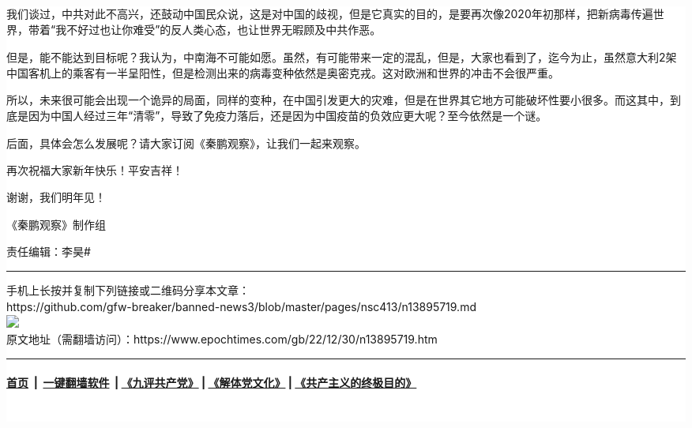 </p>
<p>
 我们谈过，中共对此不高兴，还鼓动中国民众说，这是对中国的歧视，但是它真实的目的，是要再次像2020年初那样，把新病毒传遍世界，带着“我不好过也让你难受”的反人类心态，也让世界无暇顾及中共作恶。
</p>
<p>
 但是，能不能达到目标呢？我认为，中南海不可能如愿。虽然，有可能带来一定的混乱，但是，大家也看到了，迄今为止，虽然意大利2架中国客机上的乘客有一半呈阳性，但是检测出来的病毒变种依然是奥密克戎。这对欧洲和世界的冲击不会很严重。
</p>
<p>
 所以，未来很可能会出现一个诡异的局面，同样的变种，在中国引发更大的灾难，但是在世界其它地方可能破坏性要小很多。而这其中，到底是因为中国人经过三年“清零”，导致了免疫力落后，还是因为中国疫苗的负效应更大呢？至今依然是一个谜。
</p>
<p>
 后面，具体会怎么发展呢？请大家订阅《秦鹏观察》，让我们一起来观察。
</p>
<p>
 再次祝福大家新年快乐！平安吉祥！
</p>
<p>
 谢谢，我们明年见！
</p>
<p>
 《秦鹏观察》制作组
</p>
<p>
 责任编辑：李昊#
</p>
<div id="popupMenu" style="display: none;">
</div>
</div>
<hr/>
手机上长按并复制下列链接或二维码分享本文章：<br/>
https://github.com/gfw-breaker/banned-news3/blob/master/pages/nsc413/n13895719.md <br/>
<a href='https://github.com/gfw-breaker/banned-news3/blob/master/pages/nsc413/n13895719.md'><img src='https://github.com/gfw-breaker/banned-news3/blob/master/pages/nsc413/n13895719.md.png'/></a> <br/>
原文地址（需翻墙访问）：https://www.epochtimes.com/gb/22/12/30/n13895719.htm


------------------------
#### [首页](https://github.com/gfw-breaker/banned-news3/blob/master/README.md) &nbsp;|&nbsp; [一键翻墙软件](https://github.com/gfw-breaker/nogfw/blob/master/README.md) &nbsp;| [《九评共产党》](https://github.com/gfw-breaker/9ping.md/blob/master/README.md#九评之一评共产党是什么) | [《解体党文化》](https://github.com/gfw-breaker/jtdwh.md/blob/master/README.md) | [《共产主义的终极目的》](https://github.com/gfw-breaker/gczydzjmd.md/blob/master/README.md)


<img src='http://gfw-breaker.win/banned-news3/pages/nsc413/n13895719.md' width='0px' height='0px'/>